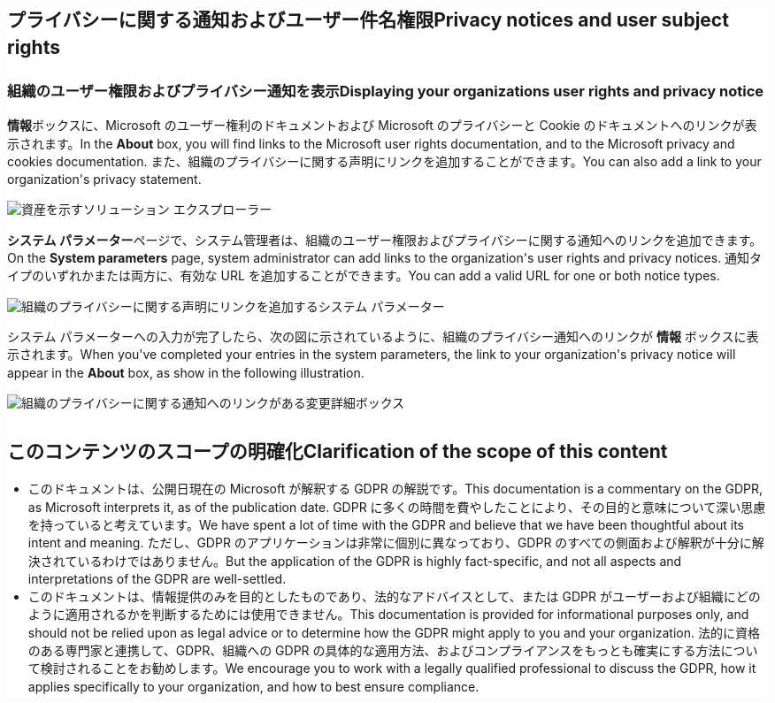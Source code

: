 ## <a name="privacy-notices-and-user-subject-rights"></a><span data-ttu-id="43aa5-356">プライバシーに関する通知およびユーザー件名権限</span><span class="sxs-lookup"><span data-stu-id="43aa5-356">Privacy notices and user subject rights</span></span>

### <a name="displaying-your-organizations-user-rights-and-privacy-notice"></a><span data-ttu-id="43aa5-357">組織のユーザー権限およびプライバシー通知を表示</span><span class="sxs-lookup"><span data-stu-id="43aa5-357">Displaying your organizations user rights and privacy notice</span></span>

<span data-ttu-id="43aa5-358">**情報**ボックスに、Microsoft のユーザー権利のドキュメントおよび Microsoft のプライバシーと Cookie のドキュメントへのリンクが表示されます。</span><span class="sxs-lookup"><span data-stu-id="43aa5-358">In the **About** box, you will find links to the Microsoft user rights documentation, and to the Microsoft privacy and cookies documentation.</span></span> <span data-ttu-id="43aa5-359">また、組織のプライバシーに関する声明にリンクを追加することができます。</span><span class="sxs-lookup"><span data-stu-id="43aa5-359">You can also add a link to your organization's privacy statement.</span></span>

![資産を示すソリューション エクスプローラー](../media/gdpr-privacy-01-w-note.jpg)

<span data-ttu-id="43aa5-361">**システム パラメーター**ページで、システム管理者は、組織のユーザー権限およびプライバシーに関する通知へのリンクを追加できます。</span><span class="sxs-lookup"><span data-stu-id="43aa5-361">On the **System parameters** page, system administrator can add links to the organization's user rights and privacy notices.</span></span> <span data-ttu-id="43aa5-362">通知タイプのいずれかまたは両方に、有効な URL を追加することができます。</span><span class="sxs-lookup"><span data-stu-id="43aa5-362">You can add a valid URL for one or both notice types.</span></span>

![組織のプライバシーに関する声明にリンクを追加するシステム パラメーター](../media/gdpr-privacy-02.jpg)

<span data-ttu-id="43aa5-364">システム パラメーターへの入力が完了したら、次の図に示されているように、組織のプライバシー通知へのリンクが **情報** ボックスに表示されます。</span><span class="sxs-lookup"><span data-stu-id="43aa5-364">When you've completed your entries in the system parameters, the link to your organization's privacy notice will appear in the **About** box, as show in the following illustration.</span></span>

![組織のプライバシーに関する通知へのリンクがある変更詳細ボックス](../media/gdpr-privacy-03-w-note.jpg)

## <a name="clarification-of-the-scope-of-this-content"></a><span data-ttu-id="43aa5-366">このコンテンツのスコープの明確化</span><span class="sxs-lookup"><span data-stu-id="43aa5-366">Clarification of the scope of this content</span></span>

+ <span data-ttu-id="43aa5-367">このドキュメントは、公開日現在の Microsoft が解釈する GDPR の解説です。</span><span class="sxs-lookup"><span data-stu-id="43aa5-367">This documentation is a commentary on the GDPR, as Microsoft interprets it, as of the publication date.</span></span> <span data-ttu-id="43aa5-368">GDPR に多くの時間を費やしたことにより、その目的と意味について深い思慮を持っていると考えています。</span><span class="sxs-lookup"><span data-stu-id="43aa5-368">We have spent a lot of time with the GDPR and believe that we have been thoughtful about its intent and meaning.</span></span> <span data-ttu-id="43aa5-369">ただし、GDPR のアプリケーションは非常に個別に異なっており、GDPR のすべての側面および解釈が十分に解決されているわけではありません。</span><span class="sxs-lookup"><span data-stu-id="43aa5-369">But the application of the GDPR is highly fact-specific, and not all aspects and interpretations of the GDPR are well-settled.</span></span>
+ <span data-ttu-id="43aa5-370">このドキュメントは、情報提供のみを目的としたものであり、法的なアドバイスとして、または GDPR がユーザーおよび組織にどのように適用されるかを判断するためには使用できません。</span><span class="sxs-lookup"><span data-stu-id="43aa5-370">This documentation is provided for informational purposes only, and should not be relied upon as legal advice or to determine how the GDPR might apply to you and your organization.</span></span> <span data-ttu-id="43aa5-371">法的に資格のある専門家と連携して、GDPR、組織への GDPR の具体的な適用方法、およびコンプライアンスをもっとも確実にする方法について検討されることをお勧めします。</span><span class="sxs-lookup"><span data-stu-id="43aa5-371">We encourage you to work with a legally qualified professional to discuss the GDPR, how it applies specifically to your organization, and how to best ensure compliance.</span></span>